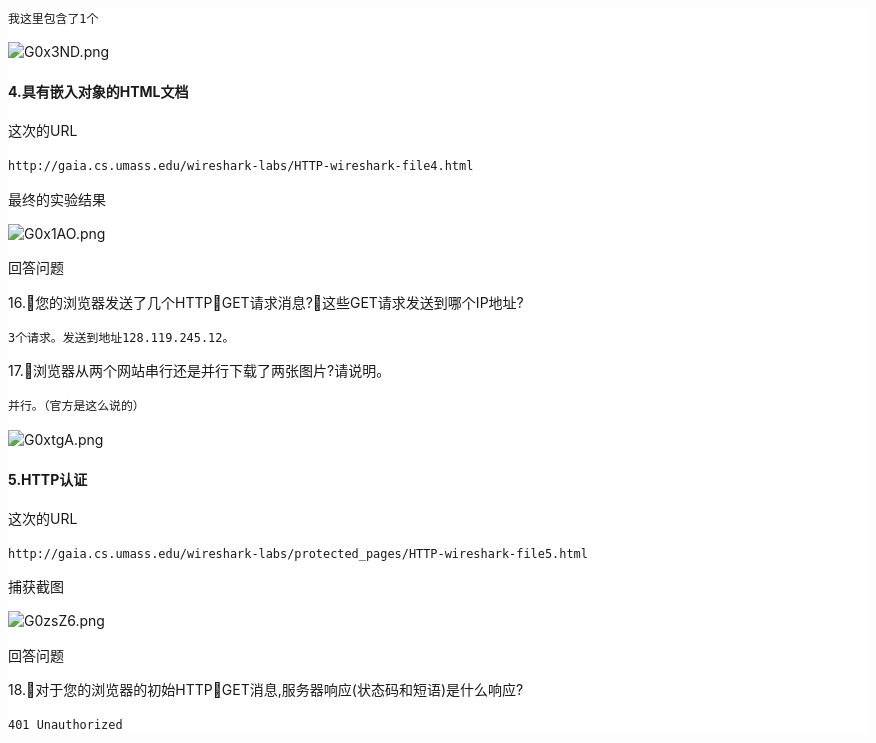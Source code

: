 ```
我这里包含了1个
```

![G0x3ND.png](https://s1.ax1x.com/2020/04/05/G0x3ND.png)



#### 4.具有嵌入对象的HTML文档

这次的URL

```http
http://gaia.cs.umass.edu/wireshark-labs/HTTP-wireshark-file4.html
```

最终的实验结果

![G0x1AO.png](https://s1.ax1x.com/2020/04/05/G0x1AO.png)



回答问题

16.您的浏览器发送了几个HTTPGET请求消息?这些GET请求发送到哪个IP地址?

```
3个请求。发送到地址128.119.245.12。
```



17.浏览器从两个网站串行还是并行下载了两张图片?请说明。

```
并行。（官方是这么说的）
```

![G0xtgA.png](https://s1.ax1x.com/2020/04/05/G0xtgA.png)





#### 5.HTTP认证

这次的URL

```http
http://gaia.cs.umass.edu/wireshark-labs/protected_pages/HTTP-wireshark-file5.html
```

捕获截图

![G0zsZ6.png](https://s1.ax1x.com/2020/04/05/G0zsZ6.png)



回答问题

18.对于您的浏览器的初始HTTPGET消息,服务器响应(状态码和短语)是什么响应?

```
401 Unauthorized
```
